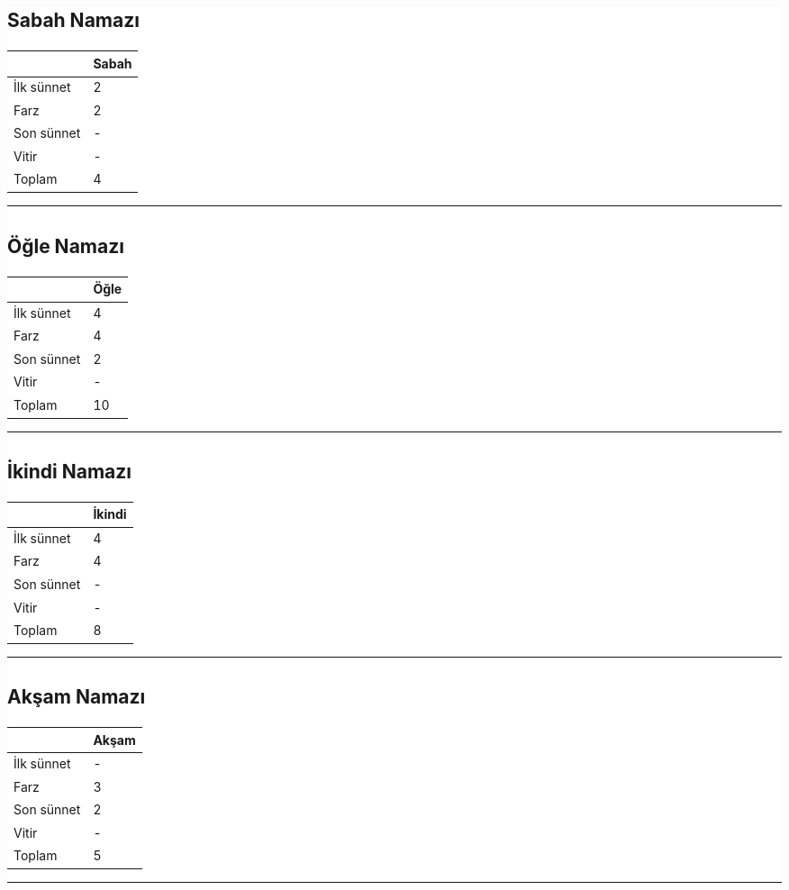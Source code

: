 [//]: # (# NAMAZ TABLOSU)

## **Sabah Namazı**

|            | Sabah |
|------------|-------|
| İlk sünnet | 2     |
| Farz       | 2     |
| Son sünnet | -     |
| Vitir      | -     |
| Toplam     | 4     |

---

## **Öğle Namazı**

|            | Öğle  |
|------------|-------|
| İlk sünnet | 4     |
| Farz       | 4     |
| Son sünnet | 2     |
| Vitir      | -     |
| Toplam     | 10    |


---

## **İkindi Namazı**

|            |İkindi |
|------------|-------|
| İlk sünnet | 4     |
| Farz       | 4     |
| Son sünnet | -     |
| Vitir      | -     |
| Toplam     | 8     |

---

## **Akşam Namazı**

|            |Akşam  |
|------------|-------|
| İlk sünnet | -     |
| Farz       | 3     |
| Son sünnet | 2     |
| Vitir      | -     |
| Toplam     | 5     |

---